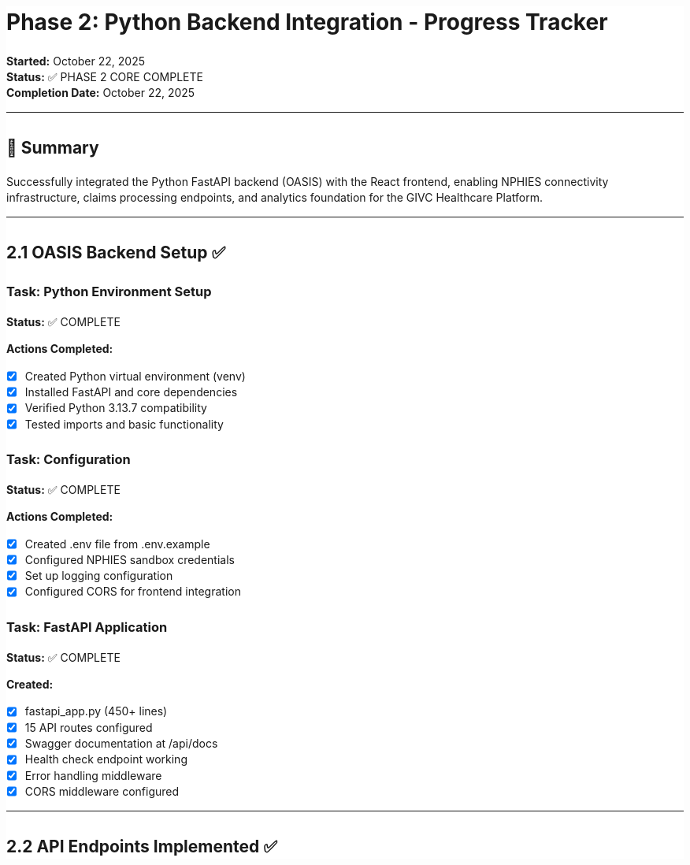 # Phase 2: Python Backend Integration - Progress Tracker

**Started:** October 22, 2025  
**Status:** ✅ PHASE 2 CORE COMPLETE  
**Completion Date:** October 22, 2025

---

## 🎉 Summary

Successfully integrated the Python FastAPI backend (OASIS) with the React frontend, enabling NPHIES connectivity infrastructure, claims processing endpoints, and analytics foundation for the GIVC Healthcare Platform.

---

## 2.1 OASIS Backend Setup ✅

### Task: Python Environment Setup
**Status:** ✅ COMPLETE

**Actions Completed:**
- [x] Created Python virtual environment (venv)
- [x] Installed FastAPI and core dependencies
- [x] Verified Python 3.13.7 compatibility
- [x] Tested imports and basic functionality

### Task: Configuration
**Status:** ✅ COMPLETE

**Actions Completed:**
- [x] Created .env file from .env.example
- [x] Configured NPHIES sandbox credentials
- [x] Set up logging configuration
- [x] Configured CORS for frontend integration

### Task: FastAPI Application
**Status:** ✅ COMPLETE

**Created:**
- [x] fastapi_app.py (450+ lines)
- [x] 15 API routes configured
- [x] Swagger documentation at /api/docs
- [x] Health check endpoint working
- [x] Error handling middleware
- [x] CORS middleware configured

---

## 2.2 API Endpoints Implemented ✅
